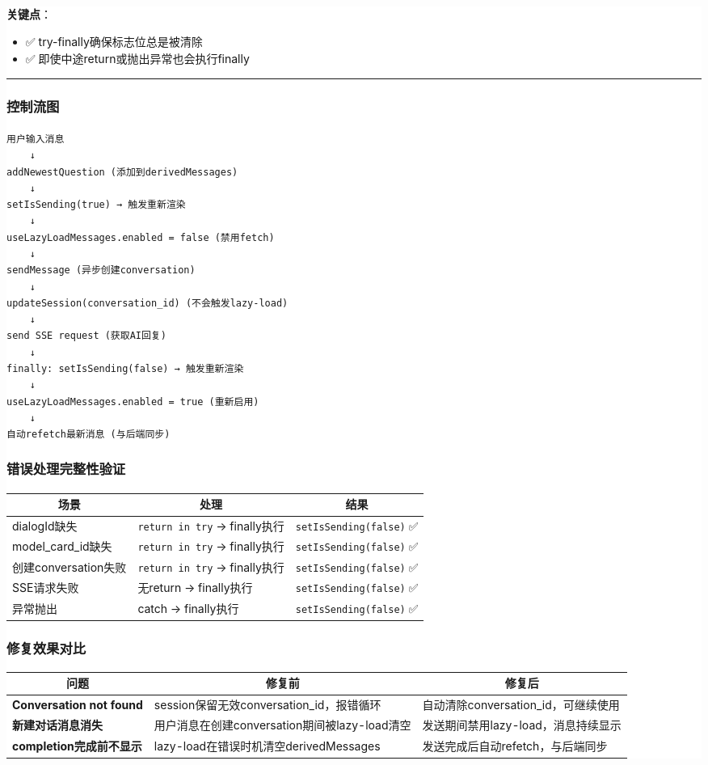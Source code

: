 **关键点**：
- ✅ try-finally确保标志位总是被清除
- ✅ 即使中途return或抛出异常也会执行finally

---

### 控制流图

```
用户输入消息
    ↓
addNewestQuestion (添加到derivedMessages)
    ↓
setIsSending(true) → 触发重新渲染
    ↓
useLazyLoadMessages.enabled = false (禁用fetch)
    ↓
sendMessage (异步创建conversation)
    ↓
updateSession(conversation_id) (不会触发lazy-load)
    ↓
send SSE request (获取AI回复)
    ↓
finally: setIsSending(false) → 触发重新渲染
    ↓
useLazyLoadMessages.enabled = true (重新启用)
    ↓
自动refetch最新消息 (与后端同步)
```

### 错误处理完整性验证

| 场景 | 处理 | 结果 |
|------|------|------|
| dialogId缺失 | `return in try` → finally执行 | `setIsSending(false)` ✅ |
| model_card_id缺失 | `return in try` → finally执行 | `setIsSending(false)` ✅ |
| 创建conversation失败 | `return in try` → finally执行 | `setIsSending(false)` ✅ |
| SSE请求失败 | 无return → finally执行 | `setIsSending(false)` ✅ |
| 异常抛出 | catch → finally执行 | `setIsSending(false)` ✅ |

### 修复效果对比

| 问题 | 修复前 | 修复后 |
|------|--------|--------|
| **Conversation not found** | session保留无效conversation_id，报错循环 | 自动清除conversation_id，可继续使用 |
| **新建对话消息消失** | 用户消息在创建conversation期间被lazy-load清空 | 发送期间禁用lazy-load，消息持续显示 |
| **completion完成前不显示** | lazy-load在错误时机清空derivedMessages | 发送完成后自动refetch，与后端同步 |
